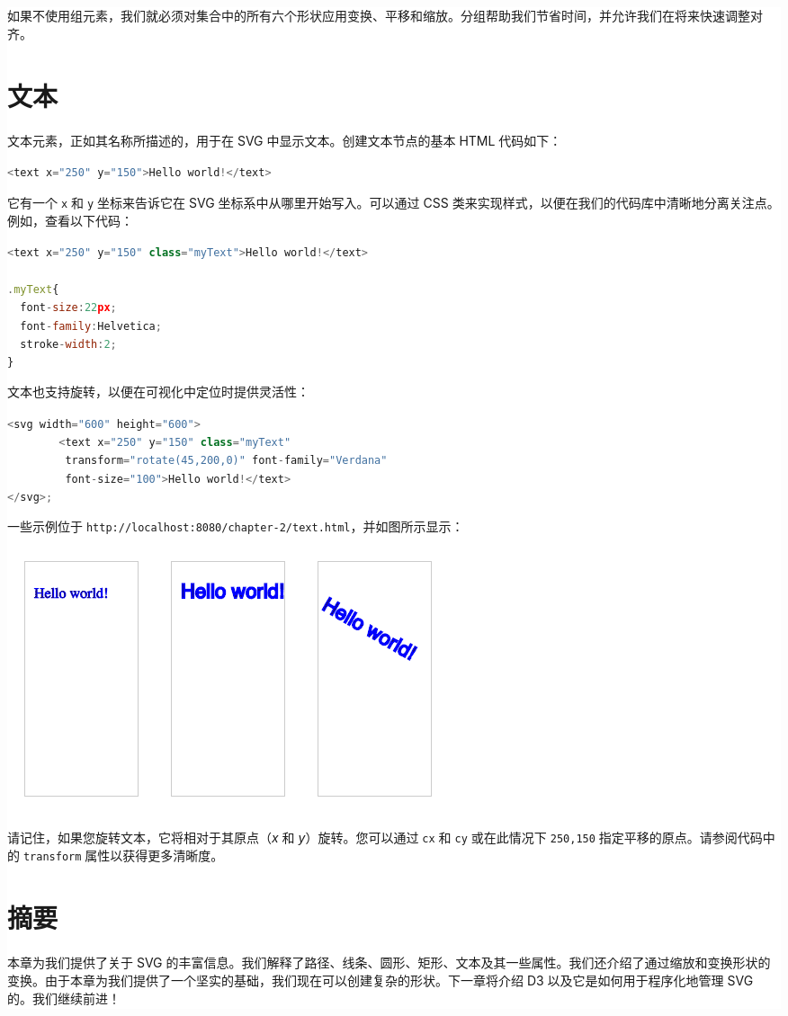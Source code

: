 如果不使用组元素，我们就必须对集合中的所有六个形状应用变换、平移和缩放。分组帮助我们节省时间，并允许我们在将来快速调整对齐。

# 文本

文本元素，正如其名称所描述的，用于在 SVG 中显示文本。创建文本节点的基本 HTML 代码如下：

```js
<text x="250" y="150">Hello world!</text> 
```

它有一个 `x` 和 `y` 坐标来告诉它在 SVG 坐标系中从哪里开始写入。可以通过 CSS 类来实现样式，以便在我们的代码库中清晰地分离关注点。例如，查看以下代码：

```js
<text x="250" y="150" class="myText">Hello world!</text> 

.myText{ 
  font-size:22px; 
  font-family:Helvetica; 
  stroke-width:2; 
} 
```

文本也支持旋转，以便在可视化中定位时提供灵活性：

```js
<svg width="600" height="600"> 
        <text x="250" y="150" class="myText" 
         transform="rotate(45,200,0)" font-family="Verdana" 
         font-size="100">Hello world!</text> 
</svg>; 
```

一些示例位于 `http://localhost:8080/chapter-2/text.html`，并如图所示显示：

![](img/ff32ab5f-9ddc-4554-ba6f-cbec8431f8ab.png)

请记住，如果您旋转文本，它将相对于其原点（*x* 和 *y*）旋转。您可以通过 `cx` 和 `cy` 或在此情况下 `250,150` 指定平移的原点。请参阅代码中的 `transform` 属性以获得更多清晰度。

# 摘要

本章为我们提供了关于 SVG 的丰富信息。我们解释了路径、线条、圆形、矩形、文本及其一些属性。我们还介绍了通过缩放和变换形状的变换。由于本章为我们提供了一个坚实的基础，我们现在可以创建复杂的形状。下一章将介绍 D3 以及它是如何用于程序化地管理 SVG 的。我们继续前进！
